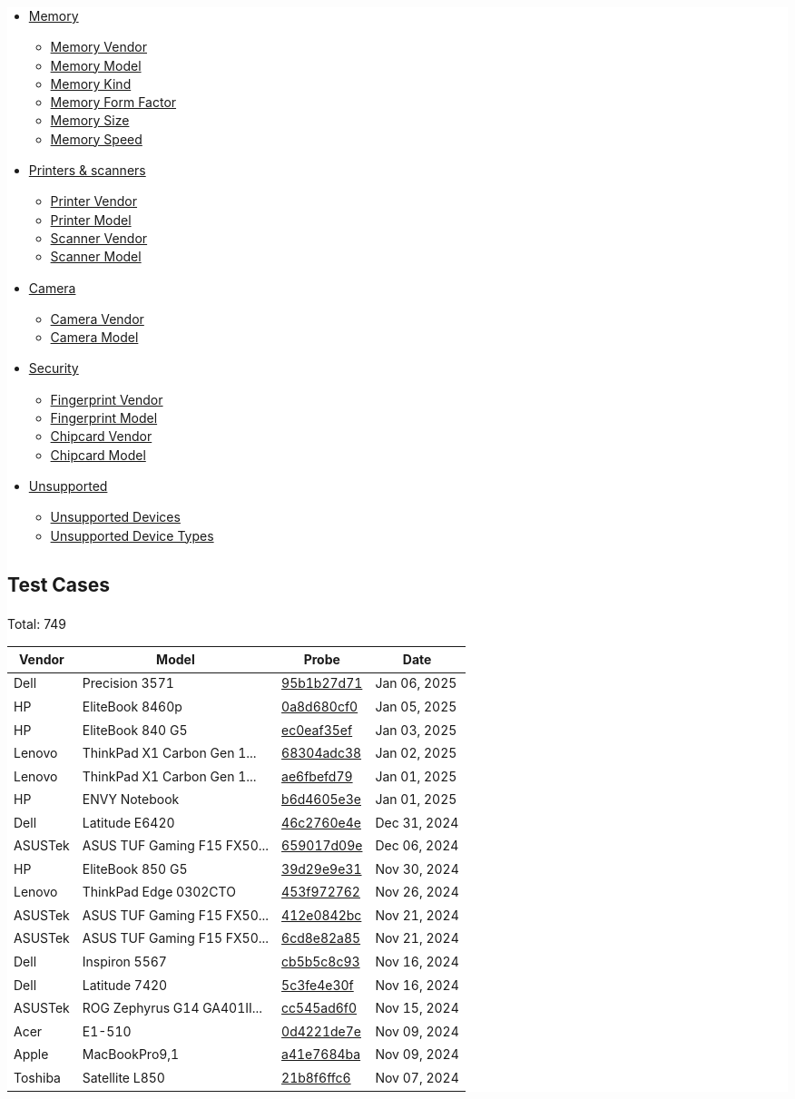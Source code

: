 * [ Memory ](#memory)
  - [ Memory Vendor            ](#memory-vendor)
  - [ Memory Model             ](#memory-model)
  - [ Memory Kind              ](#memory-kind)
  - [ Memory Form Factor       ](#memory-form-factor)
  - [ Memory Size              ](#memory-size)
  - [ Memory Speed             ](#memory-speed)

* [ Printers & scanners ](#printers--scanners)
  - [ Printer Vendor           ](#printer-vendor)
  - [ Printer Model            ](#printer-model)
  - [ Scanner Vendor           ](#scanner-vendor)
  - [ Scanner Model            ](#scanner-model)

* [ Camera ](#camera)
  - [ Camera Vendor            ](#camera-vendor)
  - [ Camera Model             ](#camera-model)

* [ Security ](#security)
  - [ Fingerprint Vendor       ](#fingerprint-vendor)
  - [ Fingerprint Model        ](#fingerprint-model)
  - [ Chipcard Vendor          ](#chipcard-vendor)
  - [ Chipcard Model           ](#chipcard-model)

* [ Unsupported ](#unsupported)
  - [ Unsupported Devices      ](#unsupported-devices)
  - [ Unsupported Device Types ](#unsupported-device-types)


Test Cases
----------

Total: 749

| Vendor        | Model                       | Probe                                                      | Date         |
|---------------|-----------------------------|------------------------------------------------------------|--------------|
| Dell          | Precision 3571              | [95b1b27d71](https://linux-hardware.org/?probe=95b1b27d71) | Jan 06, 2025 |
| HP            | EliteBook 8460p             | [0a8d680cf0](https://linux-hardware.org/?probe=0a8d680cf0) | Jan 05, 2025 |
| HP            | EliteBook 840 G5            | [ec0eaf35ef](https://linux-hardware.org/?probe=ec0eaf35ef) | Jan 03, 2025 |
| Lenovo        | ThinkPad X1 Carbon Gen 1... | [68304adc38](https://linux-hardware.org/?probe=68304adc38) | Jan 02, 2025 |
| Lenovo        | ThinkPad X1 Carbon Gen 1... | [ae6fbefd79](https://linux-hardware.org/?probe=ae6fbefd79) | Jan 01, 2025 |
| HP            | ENVY Notebook               | [b6d4605e3e](https://linux-hardware.org/?probe=b6d4605e3e) | Jan 01, 2025 |
| Dell          | Latitude E6420              | [46c2760e4e](https://linux-hardware.org/?probe=46c2760e4e) | Dec 31, 2024 |
| ASUSTek       | ASUS TUF Gaming F15 FX50... | [659017d09e](https://linux-hardware.org/?probe=659017d09e) | Dec 06, 2024 |
| HP            | EliteBook 850 G5            | [39d29e9e31](https://linux-hardware.org/?probe=39d29e9e31) | Nov 30, 2024 |
| Lenovo        | ThinkPad Edge 0302CTO       | [453f972762](https://linux-hardware.org/?probe=453f972762) | Nov 26, 2024 |
| ASUSTek       | ASUS TUF Gaming F15 FX50... | [412e0842bc](https://linux-hardware.org/?probe=412e0842bc) | Nov 21, 2024 |
| ASUSTek       | ASUS TUF Gaming F15 FX50... | [6cd8e82a85](https://linux-hardware.org/?probe=6cd8e82a85) | Nov 21, 2024 |
| Dell          | Inspiron 5567               | [cb5b5c8c93](https://linux-hardware.org/?probe=cb5b5c8c93) | Nov 16, 2024 |
| Dell          | Latitude 7420               | [5c3fe4e30f](https://linux-hardware.org/?probe=5c3fe4e30f) | Nov 16, 2024 |
| ASUSTek       | ROG Zephyrus G14 GA401II... | [cc545ad6f0](https://linux-hardware.org/?probe=cc545ad6f0) | Nov 15, 2024 |
| Acer          | E1-510                      | [0d4221de7e](https://linux-hardware.org/?probe=0d4221de7e) | Nov 09, 2024 |
| Apple         | MacBookPro9,1               | [a41e7684ba](https://linux-hardware.org/?probe=a41e7684ba) | Nov 09, 2024 |
| Toshiba       | Satellite L850              | [21b8f6ffc6](https://linux-hardware.org/?probe=21b8f6ffc6) | Nov 07, 2024 |